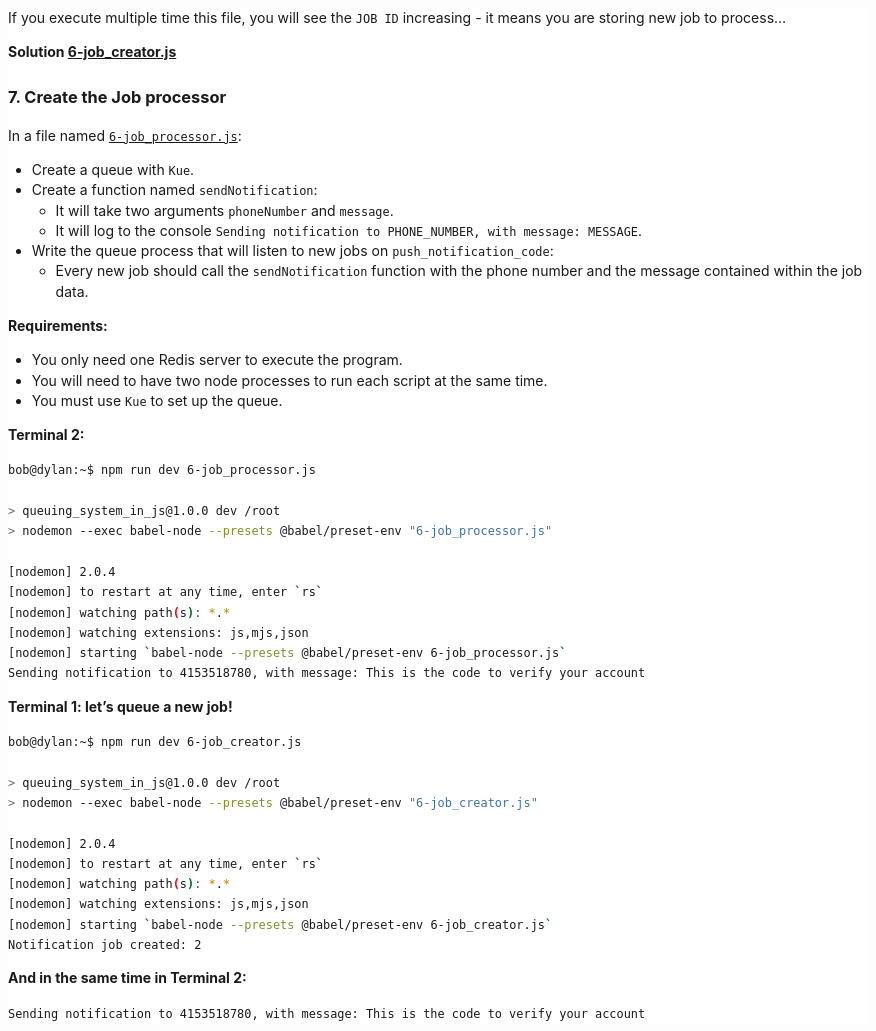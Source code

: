 If you execute multiple time this file, you will see the `JOB ID` increasing - it means you are storing new job to process…

**Solution [6-job_creator.js](6-job_creator.js)**

### **7. Create the Job processor**
In a file named [`6-job_processor.js`](6-job_processor.js):
- Create a queue with `Kue`.
- Create a function named `sendNotification`:
  - It will take two arguments `phoneNumber` and `message`.
  - It will log to the console `Sending notification to PHONE_NUMBER, with message: MESSAGE`.
- Write the queue process that will listen to new jobs on `push_notification_code`:
  - Every new job should call the `sendNotification` function with the phone number and the message contained within the job data.

**Requirements:**
- You only need one Redis server to execute the program.
- You will need to have two node processes to run each script at the same time.
- You must use `Kue` to set up the queue.

**Terminal 2:**

```bash
bob@dylan:~$ npm run dev 6-job_processor.js 

> queuing_system_in_js@1.0.0 dev /root
> nodemon --exec babel-node --presets @babel/preset-env "6-job_processor.js"

[nodemon] 2.0.4
[nodemon] to restart at any time, enter `rs`
[nodemon] watching path(s): *.*
[nodemon] watching extensions: js,mjs,json
[nodemon] starting `babel-node --presets @babel/preset-env 6-job_processor.js`
Sending notification to 4153518780, with message: This is the code to verify your account
```

**Terminal 1: let’s queue a new job!**

```bash
bob@dylan:~$ npm run dev 6-job_creator.js 

> queuing_system_in_js@1.0.0 dev /root
> nodemon --exec babel-node --presets @babel/preset-env "6-job_creator.js"

[nodemon] 2.0.4
[nodemon] to restart at any time, enter `rs`
[nodemon] watching path(s): *.*
[nodemon] watching extensions: js,mjs,json
[nodemon] starting `babel-node --presets @babel/preset-env 6-job_creator.js`
Notification job created: 2
```

**And in the same time in Terminal 2:**

```
Sending notification to 4153518780, with message: This is the code to verify your account
```
